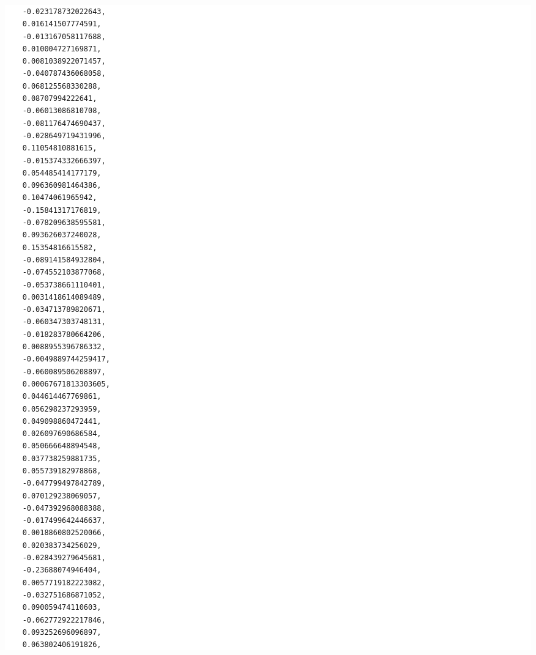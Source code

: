         -0.023178732022643,
        0.016141507774591,
        -0.013167058117688,
        0.010004727169871,
        0.0081038922071457,
        -0.040787436068058,
        0.068125568330288,
        0.08707994222641,
        -0.06013086810708,
        -0.081176474690437,
        -0.028649719431996,
        0.11054810881615,
        -0.015374332666397,
        0.054485414177179,
        0.096360981464386,
        0.10474061965942,
        -0.15841317176819,
        -0.078209638595581,
        0.093626037240028,
        0.15354816615582,
        -0.089141584932804,
        -0.074552103877068,
        -0.053738661110401,
        0.0031418614089489,
        -0.034713789820671,
        -0.060347303748131,
        -0.018283780664206,
        0.0088955396786332,
        -0.0049889744259417,
        -0.060089506208897,
        0.00067671813303605,
        0.044614467769861,
        0.056298237293959,
        0.049098860472441,
        0.026097690686584,
        0.050666648894548,
        0.037738259881735,
        0.055739182978868,
        -0.047799497842789,
        0.070129238069057,
        -0.047392968088388,
        -0.017499642446637,
        0.0018860802520066,
        0.020383734256029,
        -0.028439279645681,
        -0.23688074946404,
        0.0057719182223082,
        -0.032751686871052,
        0.090059474110603,
        -0.062772922217846,
        0.093252696096897,
        0.063802406191826,
